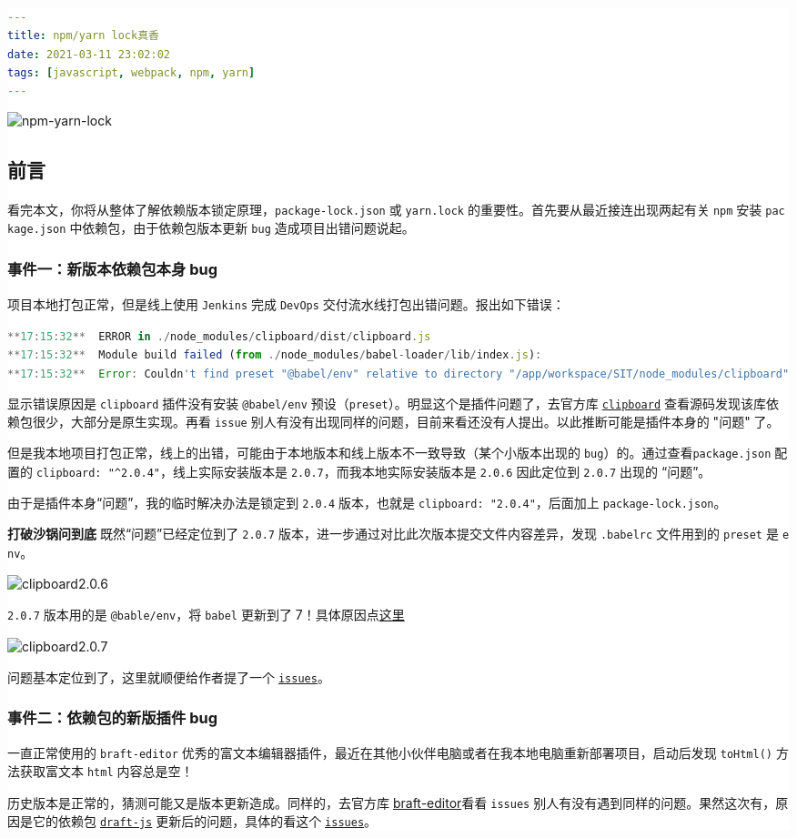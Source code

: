 ```yaml
---
title: npm/yarn lock真香
date: 2021-03-11 23:02:02
tags: [javascript, webpack, npm, yarn]
---
```


![npm-yarn-lock](/gb/npm-yarn-lock/npm-yarn-lock.png)

## 前言

看完本文，你将从整体了解依赖版本锁定原理，`package-lock.json` 或 `yarn.lock` 的重要性。首先要从最近接连出现两起有关 `npm` 安装 `package.json` 中依赖包，由于依赖包版本更新 `bug` 造成项目出错问题说起。

### 事件一：新版本依赖包本身 bug

项目本地打包正常，但是线上使用 `Jenkins` 完成 `DevOps` 交付流水线打包出错问题。报出如下错误：

```js
**17:15:32**  ERROR in ./node_modules/clipboard/dist/clipboard.js
**17:15:32**  Module build failed (from ./node_modules/babel-loader/lib/index.js):
**17:15:32**  Error: Couldn't find preset "@babel/env" relative to directory "/app/workspace/SIT/node_modules/clipboard"
```

显示错误原因是 `clipboard` 插件没有安装 `@babel/env` 预设（`preset`）。明显这个是插件问题了，去官方库 [`clipboard`](https://github.com/zenorocha/clipboard.js) 查看源码发现该库依赖包很少，大部分是原生实现。再看 `issue` 别人有没有出现同样的问题，目前来看还没有人提出。以此推断可能是插件本身的 "问题" 了。

但是我本地项目打包正常，线上的出错，可能由于本地版本和线上版本不一致导致（某个小版本出现的 `bug`）的。通过查看`package.json` 配置的 `clipboard: "^2.0.4"`，线上实际安装版本是 `2.0.7`，而我本地实际安装版本是 `2.0.6`
因此定位到 `2.0.7` 出现的 “问题”。

由于是插件本身“问题”，我的临时解决办法是锁定到 `2.0.4` 版本，也就是 `clipboard: "2.0.4"`，后面加上 `package-lock.json`。

**打破沙锅问到底**
既然“问题”已经定位到了 `2.0.7` 版本，进一步通过对比此次版本提交文件内容差异，发现 `.babelrc` 文件用到的 `preset` 是 `env`。

![clipboard2.0.6](/gb/npm-yarn-lock/clipboard2.0.6.png)

`2.0.7` 版本用的是 `@bable/env`，将 `babel` 更新到了 7！具体原因点[这里](https://tech.ipalfish.com/blog/2020/03/30/babel6-7/)

![clipboard2.0.7](/gb/npm-yarn-lock/clipboard2.0.7.png)

问题基本定位到了，这里就顺便给作者提了一个 [`issues`](https://github.com/zenorocha/clipboard.js/issues/745)。

### 事件二：依赖包的新版插件 bug

一直正常使用的 `braft-editor` 优秀的富文本编辑器插件，最近在其他小伙伴电脑或者在我本地电脑重新部署项目，启动后发现 `toHtml()` 方法获取富文本 `html` 内容总是空！

历史版本是正常的，猜测可能又是版本更新造成。同样的，去官方库 [braft-editor](https://github.com/margox/braft-editor)看看 `issues` 别人有没有遇到同样的问题。果然这次有，原因是它的依赖包 [`draft-js`](https://github.com/facebook/draft-js) 更新后的问题，具体的看这个 [`issues`](https://github.com/margox/braft-editor/issues/847)。
